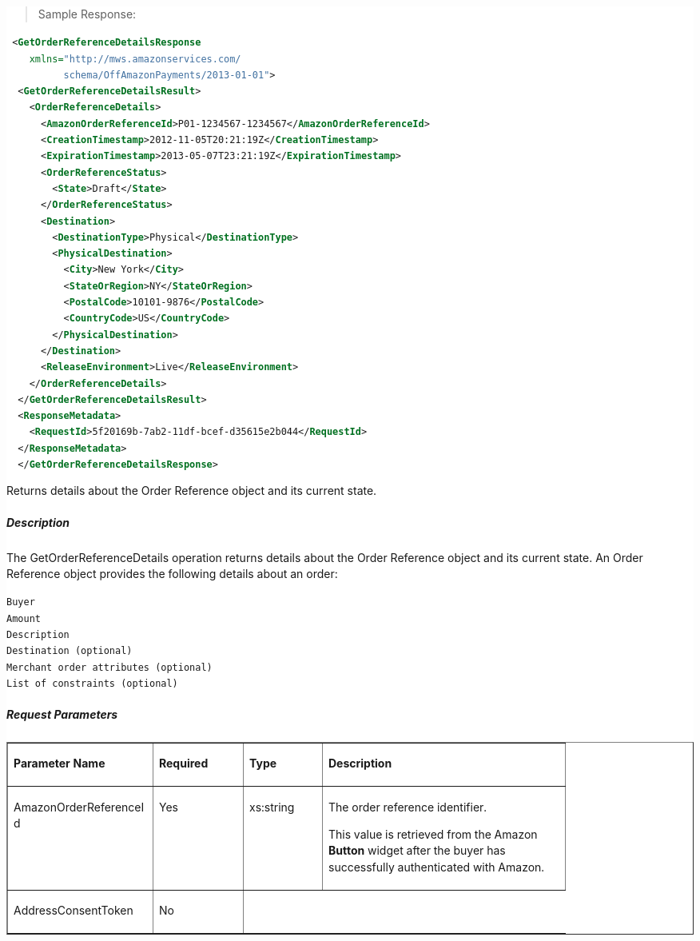 > Sample Response:

```xml
 <GetOrderReferenceDetailsResponse
    xmlns="http://mws.amazonservices.com/
          schema/OffAmazonPayments/2013-01-01">
  <GetOrderReferenceDetailsResult>
    <OrderReferenceDetails>
      <AmazonOrderReferenceId>P01-1234567-1234567</AmazonOrderReferenceId>
      <CreationTimestamp>2012-11-05T20:21:19Z</CreationTimestamp>
      <ExpirationTimestamp>2013-05-07T23:21:19Z</ExpirationTimestamp>
      <OrderReferenceStatus>
        <State>Draft</State>
      </OrderReferenceStatus>
      <Destination>
        <DestinationType>Physical</DestinationType>
        <PhysicalDestination>
          <City>New York</City>
          <StateOrRegion>NY</StateOrRegion>
          <PostalCode>10101-9876</PostalCode>
          <CountryCode>US</CountryCode>
        </PhysicalDestination>
      </Destination>
      <ReleaseEnvironment>Live</ReleaseEnvironment>
    </OrderReferenceDetails>
  </GetOrderReferenceDetailsResult>
  <ResponseMetadata>
    <RequestId>5f20169b-7ab2-11df-bcef-d35615e2b044</RequestId>
  </ResponseMetadata>
  </GetOrderReferenceDetailsResponse>
```

Returns details about the Order Reference object and its current state.

##### Description

The GetOrderReferenceDetails operation returns details about the Order Reference object and its current state. An Order Reference object provides the following details about an order:

    Buyer
    Amount
    Description
    Destination (optional)
    Merchant order attributes (optional)
    List of constraints (optional)


##### Request Parameters

<table cellspacing="0" cellpadding="5" border="1">
  <tbody><tr>
    <td width="167" valign="top"><p><strong>Parameter Name</strong></p></td>
    <td width="98" valign="top"><p><strong>Required</strong></p></td>
    <td width="84" valign="top"><p><strong>Type</strong></p></td>
    <td width="289" valign="top"><p><strong>Description</strong></p></td>
  </tr>
  <tr>
    <td width="167" valign="top"><p><span class="ph">AmazonOrderReferenceId</span></p></td>
    <td width="98" valign="top"><p>Yes</p></td>
    <td width="84" valign="top"><p>xs:string</p></td>
    <td width="289" valign="top"><p>The order reference identifier.</p><p>This value is retrieved from the Amazon <strong>Button</strong> widget after the buyer has successfully authenticated with Amazon.</p></td>
  </tr>
  <tr>
    <td width="167" valign="top"><p><span class="ph">AddressConsentToken</span></p></td>
    <td width="98" valign="top"><p>No</p></td>
